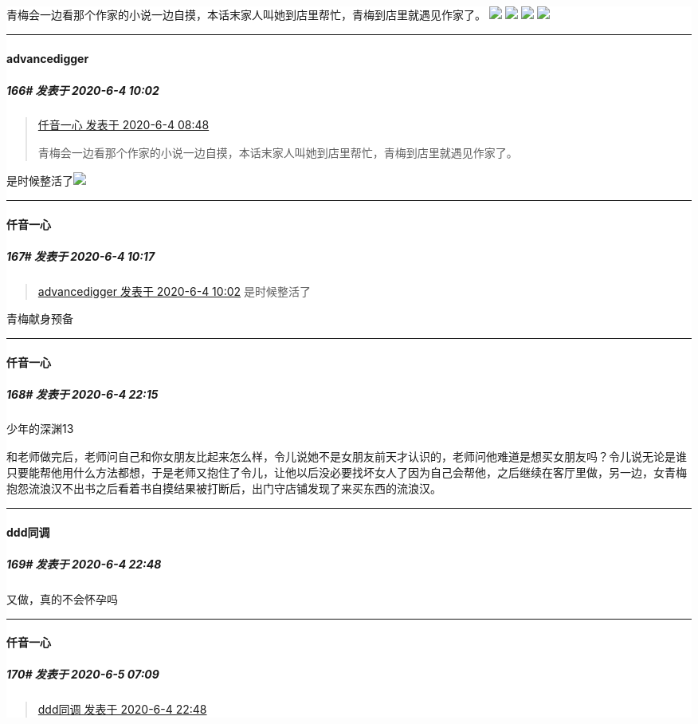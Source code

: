 青梅会一边看那个作家的小说一边自摸，本话末家人叫她到店里帮忙，青梅到店里就遇见作家了。
<img src="http://tiebapic.baidu.com/forum/w%3D580/sign=de3e38926bd98d1076d40c39113eb807/a009213b5bb5c9eae52dad8dc239b6003bf3b311.jpg" referrerpolicy="no-referrer">
<img src="http://tiebapic.baidu.com/forum/w%3D580/sign=0ec39c563f381f309e198da199004c67/3ff6214f78f0f7363f2fe26f1d55b319eac41319.jpg" referrerpolicy="no-referrer">
<img src="http://tiebapic.baidu.com/forum/w%3D580/sign=02290463efdcd100cd9cf829428a47be/ca4dafb1cb13495430cd460a414e9258d0094a1b.jpg" referrerpolicy="no-referrer">
<img src="http://tiebapic.baidu.com/forum/w%3D580/sign=efc24f743f34349b74066e8df9eb1521/051d82ec08fa513dec78c2b02a6d55fbb3fbd925.jpg" referrerpolicy="no-referrer">

*****

####  advancedigger  
##### 166#       发表于 2020-6-4 10:02

<blockquote><a href="httphttps://bbs.saraba1st.com/2b/forum.php?mod=redirect&amp;goto=findpost&amp;pid=47670640&amp;ptid=1916007" target="_blank">仟音一心 发表于 2020-6-4 08:48</a>

青梅会一边看那个作家的小说一边自摸，本话末家人叫她到店里帮忙，青梅到店里就遇见作家了。</blockquote>
是时候整活了<img src="https://static.saraba1st.com/image/smiley/face2017/067.png" referrerpolicy="no-referrer">

*****

####  仟音一心  
##### 167#       发表于 2020-6-4 10:17

<blockquote><a href="httphttps://bbs.saraba1st.com/2b/forum.php?mod=redirect&amp;goto=findpost&amp;pid=47671452&amp;ptid=1916007" target="_blank">advancedigger 发表于 2020-6-4 10:02</a>
是时候整活了</blockquote>
青梅献身预备

*****

####  仟音一心  
##### 168#       发表于 2020-6-4 22:15

少年的深渊13

和老师做完后，老师问自己和你女朋友比起来怎么样，令儿说她不是女朋友前天才认识的，老师问他难道是想买女朋友吗？令儿说无论是谁只要能帮他用什么方法都想，于是老师又抱住了令儿，让他以后没必要找坏女人了因为自己会帮他，之后继续在客厅里做，另一边，女青梅抱怨流浪汉不出书之后看着书自摸结果被打断后，出门守店铺发现了来买东西的流浪汉。

*****

####  ddd同调  
##### 169#       发表于 2020-6-4 22:48

又做，真的不会怀孕吗

*****

####  仟音一心  
##### 170#       发表于 2020-6-5 07:09

<blockquote><a href="httphttps://bbs.saraba1st.com/2b/forum.php?mod=redirect&amp;goto=findpost&amp;pid=47680250&amp;ptid=1916007" target="_blank">ddd同调 发表于 2020-6-4 22:48</a>
